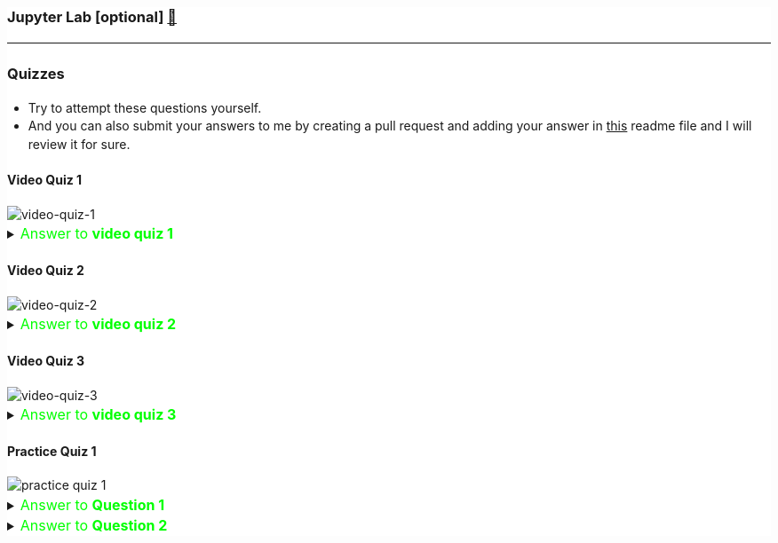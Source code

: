 
### Jupyter Lab [optional] [🔗](./../codes/W1%20-%20L1%20-%20Jupyter%20Notebooks%20%5Boptional%5D.ipynb)

---

### Quizzes

-   Try to attempt these questions yourself.
-   And you can also submit your answers to me by creating a pull request and adding your answer in [this](quizzes/w1.md) readme file and I will review it for sure.

#### Video Quiz 1

<img src="./../quizzes/Video%20quiz%201%20-%20supervised%20vs%20unsupervised%20learning.jpg" alt="video-quiz-1" height="300px">
<details><summary>
    <font size='3', color='#00FF00'>Answer to <b>video quiz 1</b></font>
</summary></details>

#### Video Quiz 2

<img src="./../quizzes/Video%20quiz%202%20-%20supervised%20vs%20unsupervised%20learning.jpg" alt="video-quiz-2" height="300px">
<details><summary>
    <font size='3', color='#00FF00'>Answer to <b>video quiz 2</b></font>
</summary></details>

#### Video Quiz 3

<img src="./../quizzes/Video%20quiz%203%20-%20supervised%20vs%20unsupervised%20learning.jpg" alt="video-quiz-3" height="500px">
<details><summary>
    <font size='3', color='#00FF00'>Answer to <b>video quiz 3</b></font>
</summary></details>

#### Practice Quiz 1

<img src="./../quizzes/Quiz%20-%201%20Supervised%20vs%20unsupervised%20learning.jpg" alt="practice quiz 1" height="600px">
<details><summary>
    <font size='3', color='#00FF00'>Answer to <b>Question 1</b></font>
</summary></details>
<details><summary>
    <font size='3', color='#00FF00'>Answer to <b>Question 2</b></font>
</summary></details>
